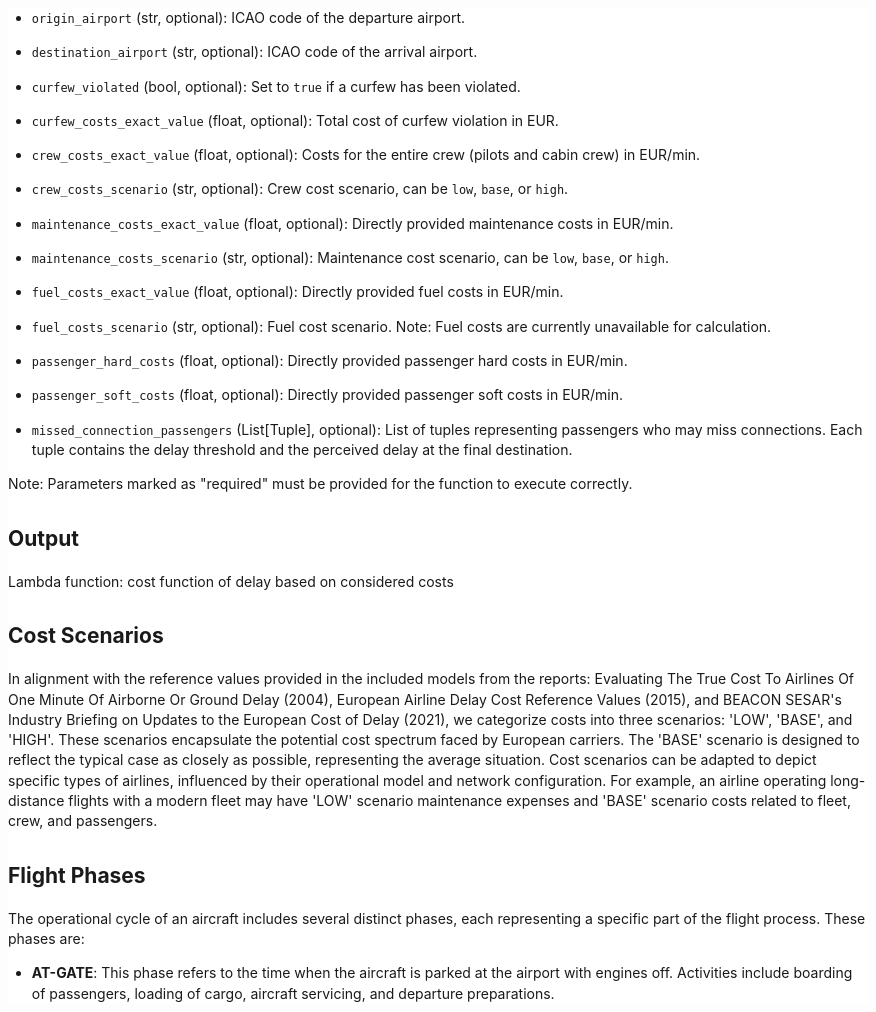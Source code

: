 - `origin_airport` (str, optional): ICAO code of the departure airport.

- `destination_airport` (str, optional): ICAO code of the arrival airport.

- `curfew_violated` (bool, optional): Set to `true` if a curfew has been violated.

- `curfew_costs_exact_value` (float, optional): Total cost of curfew violation in EUR.

- `crew_costs_exact_value` (float, optional): Costs for the entire crew (pilots and cabin crew) in EUR/min.

- `crew_costs_scenario` (str, optional): Crew cost scenario, can be `low`, `base`, or `high`.

- `maintenance_costs_exact_value` (float, optional): Directly provided maintenance costs in EUR/min.

- `maintenance_costs_scenario` (str, optional): Maintenance cost scenario, can be `low`, `base`, or `high`.

- `fuel_costs_exact_value` (float, optional): Directly provided fuel costs in EUR/min.

- `fuel_costs_scenario` (str, optional): Fuel cost scenario. Note: Fuel costs are currently unavailable for calculation.

- `passenger_hard_costs` (float, optional): Directly provided passenger hard costs in EUR/min.

- `passenger_soft_costs` (float, optional): Directly provided passenger soft costs in EUR/min.

- `missed_connection_passengers` (List[Tuple], optional): List of tuples representing passengers who may miss connections. Each tuple contains the delay threshold and the perceived delay at the final destination.

Note: Parameters marked as "required" must be provided for the function to execute correctly.
 
## Output
Lambda function: cost function of delay based on considered costs

## Cost Scenarios

In alignment with the reference values provided in the included models from the reports: Evaluating The True Cost To Airlines Of One Minute Of Airborne Or Ground Delay (2004), European Airline Delay Cost Reference Values (2015), and BEACON SESAR's Industry Briefing on Updates to the European Cost of Delay (2021), we categorize costs into three scenarios: 'LOW', 'BASE', and 'HIGH'. These scenarios encapsulate the potential cost spectrum faced by European carriers. The 'BASE' scenario is designed to reflect the typical case as closely as possible, representing the average situation. Cost scenarios can be adapted to depict specific types of airlines, influenced by their operational model and network configuration. For example, an airline operating long-distance flights with a modern fleet may have 'LOW' scenario maintenance expenses and 'BASE' scenario costs related to fleet, crew, and passengers.

## Flight Phases

The operational cycle of an aircraft includes several distinct phases, each representing a specific part of the flight process. These phases are:

- **AT-GATE**: This phase refers to the time when the aircraft is parked at the airport with engines off. Activities include boarding of passengers, loading of cargo, aircraft servicing, and departure preparations.
